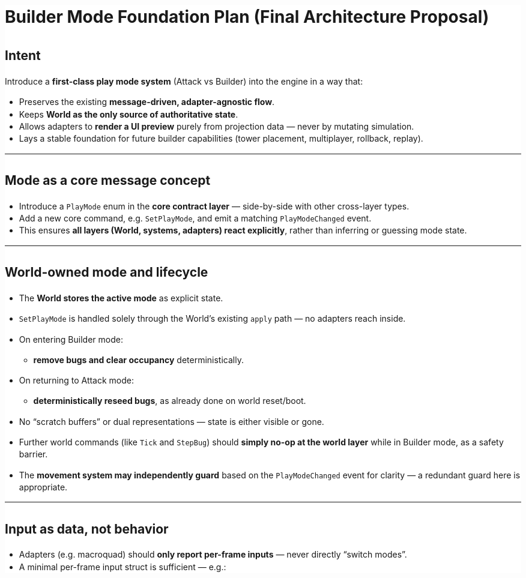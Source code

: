 # Builder Mode Foundation Plan (Final Architecture Proposal)

## Intent

Introduce a **first-class play mode system** (Attack vs Builder) into the engine in a way that:

* Preserves the existing **message-driven, adapter-agnostic flow**.
* Keeps **World as the only source of authoritative state**.
* Allows adapters to **render a UI preview** purely from projection data — never by mutating simulation.
* Lays a stable foundation for future builder capabilities (tower placement, multiplayer, rollback, replay).

---

## Mode as a core message concept

* Introduce a `PlayMode` enum in the **core contract layer** — side-by-side with other cross-layer types.
* Add a new core command, e.g. `SetPlayMode`, and emit a matching `PlayModeChanged` event.
* This ensures **all layers (World, systems, adapters) react explicitly**, rather than inferring or guessing mode state.

---

## World-owned mode and lifecycle

* The **World stores the active mode** as explicit state.
* `SetPlayMode` is handled solely through the World’s existing `apply` path — no adapters reach inside.
* On entering Builder mode:

  * **remove bugs and clear occupancy** deterministically.
* On returning to Attack mode:

  * **deterministically reseed bugs**, as already done on world reset/boot.
* No “scratch buffers” or dual representations — state is either visible or gone.
* Further world commands (like `Tick` and `StepBug`) should **simply no-op at the world layer** while in Builder mode, as a safety barrier.
* The **movement system may independently guard** based on the `PlayModeChanged` event for clarity — a redundant guard here is appropriate.

---

## Input as data, not behavior

* Adapters (e.g. macroquad) should **only report per-frame inputs** — never directly “switch modes”.
* A minimal per-frame input struct is sufficient — e.g.:
